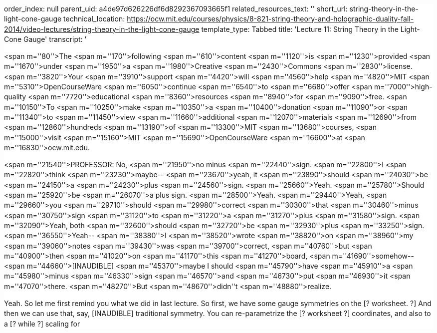 order_index: null
parent_uid: a4de97d626226df6d8292367093665f1
related_resources_text: ''
short_url: string-theory-in-the-light-cone-gauge
technical_location: https://ocw.mit.edu/courses/physics/8-821-string-theory-and-holographic-duality-fall-2014/video-lectures/string-theory-in-the-light-cone-gauge
template_type: Tabbed
title: 'Lecture 11: String Theory in the Light-Cone Gauge'
transcript: '<p><span m=''80''>The</span> <span m=''170''>following</span> <span m=''610''>content</span>
  <span m=''1120''>is</span> <span m=''1230''>provided</span> <span m=''1670''>under</span>
  <span m=''1950''>a</span> <span m=''1980''>Creative</span> <span m=''2430''>Commons</span>
  <span m=''2830''>license.</span> <span m=''3820''>Your</span> <span m=''3910''>support</span>
  <span m=''4420''>will</span> <span m=''4560''>help</span> <span m=''4820''>MIT</span>
  <span m=''5310''>OpenCourseWare</span> <span m=''6050''>continue</span> <span m=''6540''>to</span>
  <span m=''6680''>offer</span> <span m=''7000''>high-quality</span> <span m=''7720''>educational</span>
  <span m=''8360''>resources</span> <span m=''8940''>for</span> <span m=''9090''>free.</span>
  <span m=''10150''>To</span> <span m=''10250''>make</span> <span m=''10350''>a</span>
  <span m=''10400''>donation</span> <span m=''11090''>or</span> <span m=''11340''>to</span>
  <span m=''11450''>view</span> <span m=''11660''>additional</span> <span m=''12070''>materials</span>
  <span m=''12690''>from</span> <span m=''12860''>hundreds</span> <span m=''13190''>of</span>
  <span m=''13300''>MIT</span> <span m=''13680''>courses,</span> <span m=''15000''>visit</span>
  <span m=''15160''>MIT</span> <span m=''15690''>OpenCourseWare</span> <span m=''16600''>at</span>
  <span m=''16830''>ocw.mit.edu.</span> </p><p><span m=''21540''>PROFESSOR: No,</span>
  <span m=''21950''>no minus</span> <span m=''22440''>sign.</span> <span m=''22800''>I</span>
  <span m=''22820''>think</span> <span m=''23230''>maybe--</span> <span m=''23670''>yeah,
  it</span> <span m=''23890''>should</span> <span m=''24030''>be</span> <span m=''24150''>a</span>
  <span m=''24230''>plus</span> <span m=''24560''>sign.</span> <span m=''25660''>Yeah.</span>
  <span m=''25780''>Should</span> <span m=''25920''>be</span> <span m=''26070''>a
  plus sign.</span> <span m=''28500''>Yeah.</span> <span m=''29440''>Yeah,</span>
  <span m=''29660''>you</span> <span m=''29710''>should</span> <span m=''29980''>correct</span>
  <span m=''30300''>that</span> <span m=''30460''>minus</span> <span m=''30750''>sign</span>
  <span m=''31120''>to</span> <span m=''31220''>a</span> <span m=''31270''>plus</span>
  <span m=''31580''>sign.</span> <span m=''32090''>Yeah, both</span> <span m=''32600''>should</span>
  <span m=''32720''>be</span> <span m=''32930''>plus</span> <span m=''33250''>sign.</span>
  <span m=''36550''>Yeah--</span> <span m=''38380''>I</span> <span m=''38520''>wrote</span>
  <span m=''38820''>on</span> <span m=''38960''>my</span> <span m=''39060''>notes</span>
  <span m=''39430''>was</span> <span m=''39700''>correct,</span> <span m=''40760''>but</span>
  <span m=''40900''>then</span> <span m=''41020''>on</span> <span m=''41170''>this</span>
  <span m=''41270''>board,</span> <span m=''41690''>somehow--</span> <span m=''44660''>[INAUDIBLE]</span>
  <span m=''45370''>maybe I should</span> <span m=''45790''>have</span> <span m=''45910''>a</span>
  <span m=''45980''>minus</span> <span m=''46330''>sign</span> <span m=''46570''>and</span>
  <span m=''46730''>put</span> <span m=''46930''>it</span> <span m=''47070''>there.</span>
  <span m=''48270''>But</span> <span m=''48670''>didn''t</span> <span m=''48880''>realize.</span>
  </p><p><span m=''50180''>Yeah. So</span> <span m=''50420''>let</span> <span m=''50630''>me</span>
  <span m=''50790''>first</span> <span m=''52270''>remind</span> <span m=''52720''>you</span>
  <span m=''54260''>what</span> <span m=''54430''>we</span> <span m=''54480''>did</span>
  <span m=''56170''>in</span> <span m=''56280''>last</span> <span m=''56520''>lecture.</span>
  <span m=''59570''>So</span> <span m=''59690''>first,</span> <span m=''61750''>we</span>
  <span m=''61870''>have</span> <span m=''62060''>some</span> <span m=''62260''>gauge</span>
  <span m=''62360''>symmetries</span> <span m=''63720''>on</span> <span m=''63850''>the</span>
  <span m=''63910''>[? worksheet. ?]</span> <span m=''65620''>And</span> <span m=''66360''>then</span>
  <span m=''66540''>we can</span> <span m=''66750''>use</span> <span m=''67050''>that,</span>
  <span m=''68040''>say,</span> <span m=''68710''>[INAUDIBLE]</span> <span m=''69390''>traditional</span>
  <span m=''70060''>symmetry.</span> <span m=''71820''>You</span> <span m=''71990''>can</span>
  <span m=''72760''>re-parametrize</span> <span m=''73650''>the</span> <span m=''73740''>[?
  worksheet ?]</span> <span m=''74170''>coordinates,</span> <span m=''75320''>and</span>
  <span m=''75490''>also</span> <span m=''75740''>to</span> <span m=''75830''>a</span>
  <span m=''75970''>[? while ?]</span> <span m=''76300''>scaling</span> <span m=''77330''>for</span>
